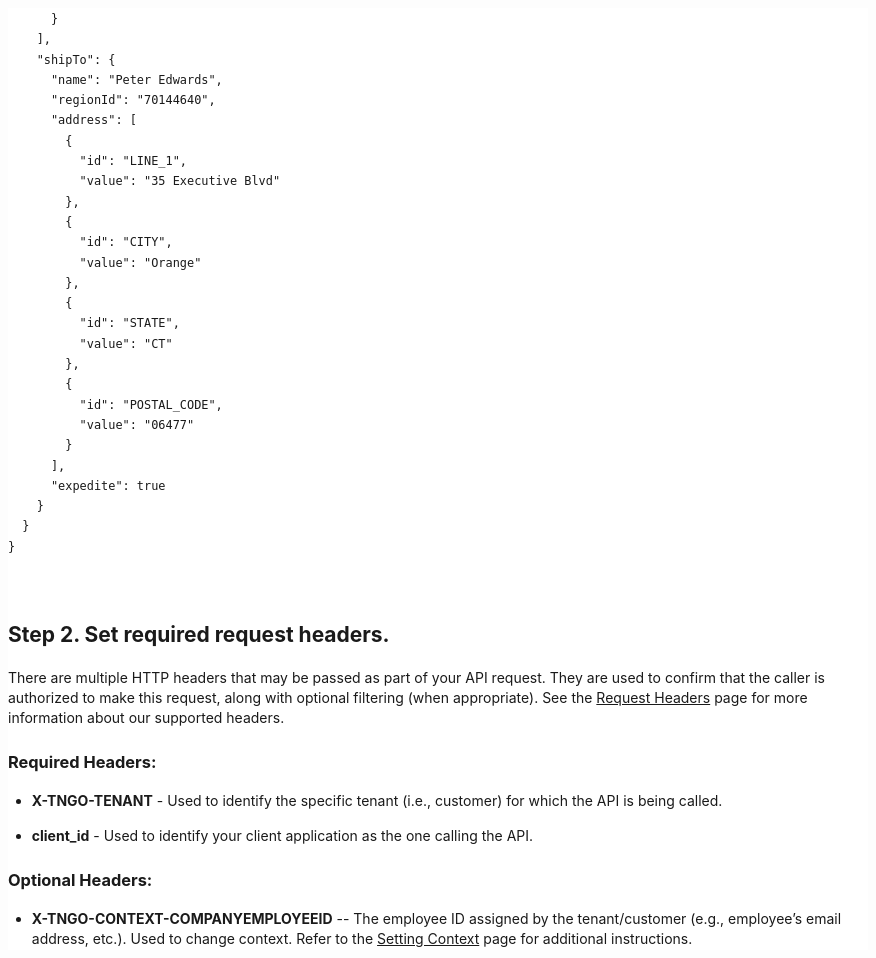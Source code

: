 ```
      }
    ],
    "shipTo": { 
      "name": "Peter Edwards",
      "regionId": "70144640",
      "address": [
        {
          "id": "LINE_1",
          "value": "35 Executive Blvd"
        },
        {
          "id": "CITY",
          "value": "Orange"
        },
        {
          "id": "STATE",
          "value": "CT"
        },
        {
          "id": "POSTAL_CODE",
          "value": "06477"
        }
      ],
      "expedite": true
    }
  }
}
```
<br />


## Step 2. Set required request headers.

There are multiple HTTP headers that may be passed as part of your API request. They are used to confirm that the caller is authorized to make this request, along with optional filtering (when appropriate). See the [Request Headers]({{site.url}}/concepts/headers/) page for more information about our supported headers.

### Required Headers:

* **X-TNGO-TENANT** - Used to identify the specific tenant (i.e., customer) for which the API is being called.

* **client_id** - Used to identify your client application as the one calling the API.


### Optional Headers:

* **X-TNGO-CONTEXT-COMPANYEMPLOYEEID** -- The employee ID assigned by the tenant/customer (e.g., employee’s email address, etc.). Used to change context. Refer to the [Setting Context]({{site.url}}/concepts/actor/) page for additional instructions.
